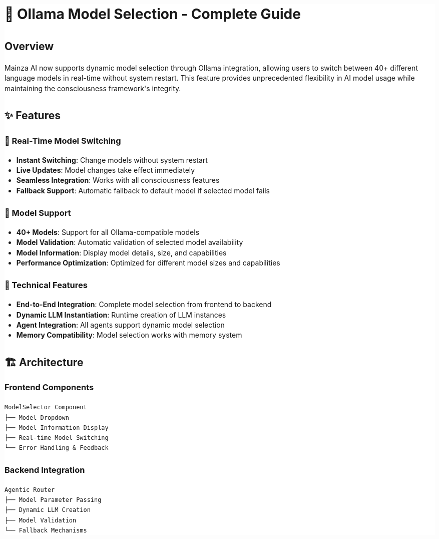 # 🤖 Ollama Model Selection - Complete Guide

## Overview

Mainza AI now supports dynamic model selection through Ollama integration, allowing users to switch between 40+ different language models in real-time without system restart. This feature provides unprecedented flexibility in AI model usage while maintaining the consciousness framework's integrity.

## ✨ Features

### 🚀 Real-Time Model Switching
- **Instant Switching**: Change models without system restart
- **Live Updates**: Model changes take effect immediately
- **Seamless Integration**: Works with all consciousness features
- **Fallback Support**: Automatic fallback to default model if selected model fails

### 🎯 Model Support
- **40+ Models**: Support for all Ollama-compatible models
- **Model Validation**: Automatic validation of selected model availability
- **Model Information**: Display model details, size, and capabilities
- **Performance Optimization**: Optimized for different model sizes and capabilities

### 🔧 Technical Features
- **End-to-End Integration**: Complete model selection from frontend to backend
- **Dynamic LLM Instantiation**: Runtime creation of LLM instances
- **Agent Integration**: All agents support dynamic model selection
- **Memory Compatibility**: Model selection works with memory system

## 🏗️ Architecture

### Frontend Components
```
ModelSelector Component
├── Model Dropdown
├── Model Information Display
├── Real-time Model Switching
└── Error Handling & Feedback
```

### Backend Integration
```
Agentic Router
├── Model Parameter Passing
├── Dynamic LLM Creation
├── Model Validation
└── Fallback Mechanisms
```

